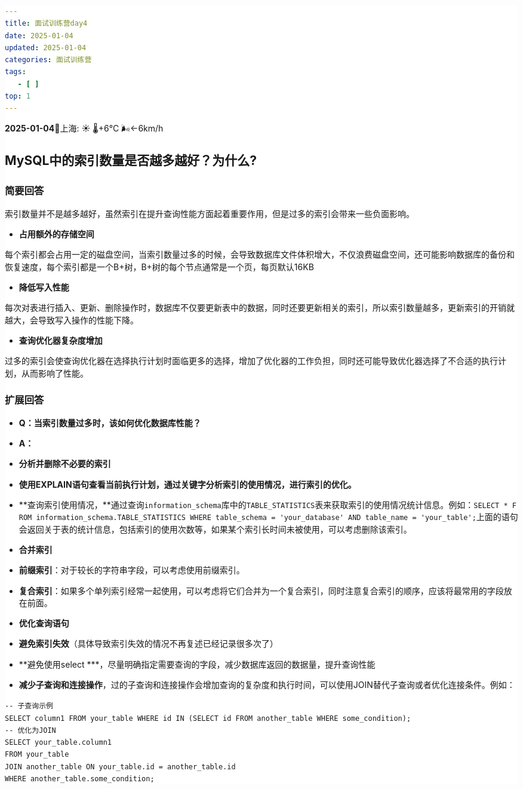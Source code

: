 ```yaml
---
title: 面试训练营day4
date: 2025-01-04 
updated: 2025-01-04 
categories: 面试训练营
tags:
   - [ ] 
top: 1
---
```

**2025-01-04**🌱上海: ☀️   🌡️+6°C 🌬️←6km/h

## MySQL中的索引数量是否越多越好？为什么?

### 简要回答

索引数量并不是越多越好，虽然索引在提升查询性能方面起着重要作用，但是过多的索引会带来一些负面影响。

- **占用额外的存储空间**

每个索引都会占用一定的磁盘空间，当索引数量过多的时候，会导致数据库文件体积增大，不仅浪费磁盘空间，还可能影响数据库的备份和恢复速度，每个索引都是一个B+树，B+树的每个节点通常是一个页，每页默认16KB

- **降低写入性能**

每次对表进行插入、更新、删除操作时，数据库不仅要更新表中的数据，同时还要更新相关的索引，所以索引数量越多，更新索引的开销就越大，会导致写入操作的性能下降。

- **查询优化器复杂度增加**

过多的索引会使查询优化器在选择执行计划时面临更多的选择，增加了优化器的工作负担，同时还可能导致优化器选择了不合适的执行计划，从而影响了性能。

### 扩展回答

- **Q：当索引数量过多时，该如何优化数据库性能？**
- **A：**

- **分析并删除不必要的索引**

- **使用EXPLAIN语句查看当前执行计划，通过关键字分析索引的使用情况，进行索引的优化。**
- **查询索引使用情况，**通过查询`information_schema`库中的`TABLE_STATISTICS`表来获取索引的使用情况统计信息。例如：`SELECT * FROM information_schema.TABLE_STATISTICS WHERE table_schema = 'your_database' AND table_name = 'your_table';`上面的语句会返回关于表的统计信息，包括索引的使用次数等，如果某个索引长时间未被使用，可以考虑删除该索引。

- **合并索引**

- **前缀索引**：对于较长的字符串字段，可以考虑使用前缀索引。
- **复合索引**：如果多个单列索引经常一起使用，可以考虑将它们合并为一个复合索引，同时注意复合索引的顺序，应该将最常用的字段放在前面。

- **优化查询语句**

- **避免索引失效**（具体导致索引失效的情况不再复述已经记录很多次了）
- **避免使用select ***，尽量明确指定需要查询的字段，减少数据库返回的数据量，提升查询性能
- **减少子查询和连接操作**，过的子查询和连接操作会增加查询的复杂度和执行时间，可以使用JOIN替代子查询或者优化连接条件。例如：

```
-- 子查询示例
SELECT column1 FROM your_table WHERE id IN (SELECT id FROM another_table WHERE some_condition);
-- 优化为JOIN
SELECT your_table.column1 
FROM your_table
JOIN another_table ON your_table.id = another_table.id
WHERE another_table.some_condition;
```
